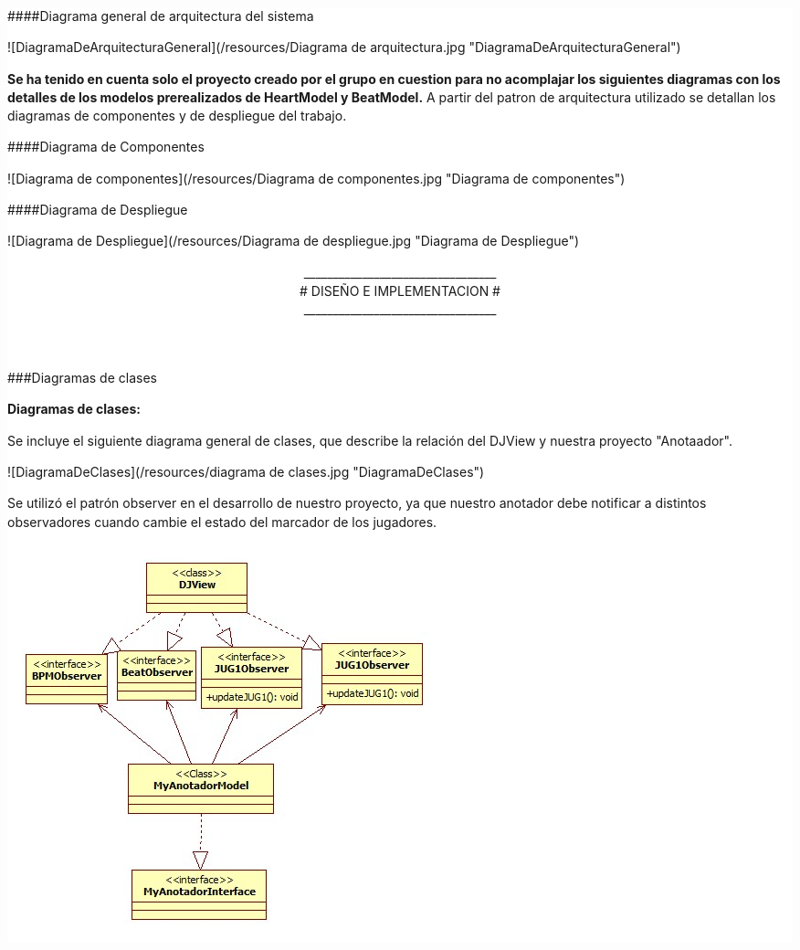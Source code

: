 ####Diagrama general de arquitectura del sistema

![DiagramaDeArquitecturaGeneral](/resources/Diagrama de arquitectura.jpg "DiagramaDeArquitecturaGeneral")


**Se ha tenido en cuenta solo el proyecto creado por el grupo en cuestion para no acomplajar los siguientes diagramas con los detalles de los modelos prerealizados de HeartModel y BeatModel.**
A partir del patron de arquitectura utilizado se detallan los diagramas de componentes y de despliegue del trabajo.

####Diagrama de Componentes

![Diagrama de componentes](/resources/Diagrama de componentes.jpg "Diagrama de componentes")

####Diagrama de Despliegue

![Diagrama de Despliegue](/resources/Diagrama de despliegue.jpg "Diagrama de Despliegue")

<center>_________________________________

<br />
# DISEÑO E IMPLEMENTACION #
<br />
_________________________________</center>
<br />
<br />


###Diagramas de clases

**Diagramas de clases:**

Se incluye el siguiente diagrama general de clases, que describe la relación del DJView y nuestra proyecto "Anotaador".

![DiagramaDeClases](/resources/diagrama de clases.jpg "DiagramaDeClases")

Se utilizó el patrón observer en el desarrollo de nuestro proyecto, ya que nuestro anotador debe notificar a distintos observadores cuando cambie el estado del marcador de los jugadores.

![Observer](/resources/Observer.jpg "Observer")

